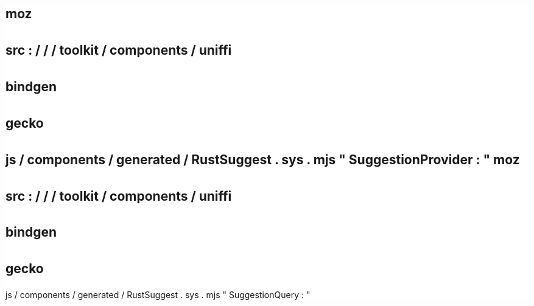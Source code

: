 moz
-
src
:
/
/
/
toolkit
/
components
/
uniffi
-
bindgen
-
gecko
-
js
/
components
/
generated
/
RustSuggest
.
sys
.
mjs
"
SuggestionProvider
:
"
moz
-
src
:
/
/
/
toolkit
/
components
/
uniffi
-
bindgen
-
gecko
-
js
/
components
/
generated
/
RustSuggest
.
sys
.
mjs
"
SuggestionQuery
:
"